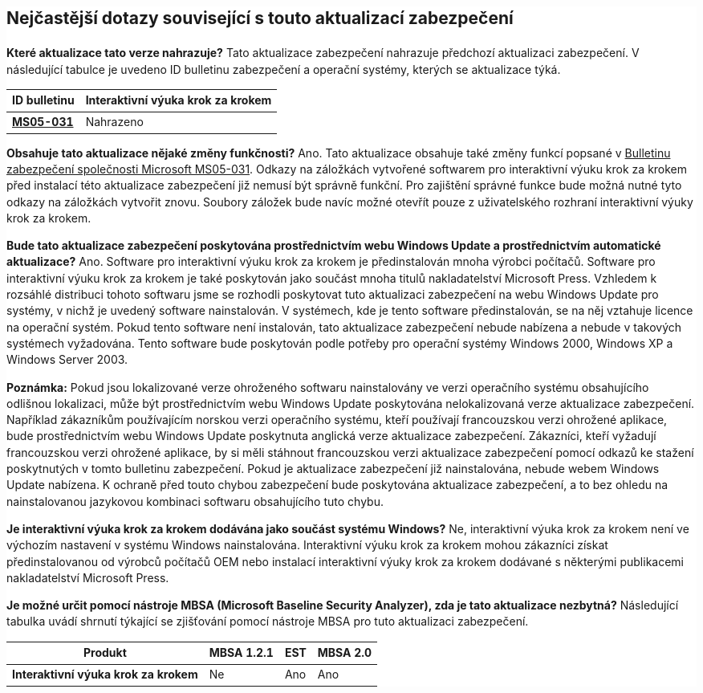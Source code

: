 Nejčastější dotazy související s touto aktualizací zabezpečení
--------------------------------------------------------------

<span></span>
**Které aktualizace tato verze nahrazuje?**
Tato aktualizace zabezpečení nahrazuje předchozí aktualizaci zabezpečení. V následující tabulce je uvedeno ID bulletinu zabezpečení a operační systémy, kterých se aktualizace týká.

| ID bulletinu                                                            | Interaktivní výuka krok za krokem |
|-------------------------------------------------------------------------|-----------------------------------|
| [**MS05-031**](http://technet.microsoft.com/security/bulletin/ms05_031) | Nahrazeno                         |

**Obsahuje tato aktualizace nějaké změny funkčnosti?**
Ano. Tato aktualizace obsahuje také změny funkcí popsané v [Bulletinu zabezpečení společnosti Microsoft MS05-031](http://technet.microsoft.com/security/bulletin/ms05_031). Odkazy na záložkách vytvořené softwarem pro interaktivní výuku krok za krokem před instalací této aktualizace zabezpečení již nemusí být správně funkční. Pro zajištění správné funkce bude možná nutné tyto odkazy na záložkách vytvořit znovu. Soubory záložek bude navíc možné otevřít pouze z uživatelského rozhraní interaktivní výuky krok za krokem.

**Bude tato aktualizace zabezpečení poskytována prostřednictvím webu Windows Update a prostřednictvím automatické aktualizace?**
Ano. Software pro interaktivní výuku krok za krokem je předinstalován mnoha výrobci počítačů. Software pro interaktivní výuku krok za krokem je také poskytován jako součást mnoha titulů nakladatelství Microsoft Press. Vzhledem k rozsáhlé distribuci tohoto softwaru jsme se rozhodli poskytovat tuto aktualizaci zabezpečení na webu Windows Update pro systémy, v nichž je uvedený software nainstalován. V systémech, kde je tento software předinstalován, se na něj vztahuje licence na operační systém. Pokud tento software není instalován, tato aktualizace zabezpečení nebude nabízena a nebude v takových systémech vyžadována. Tento software bude poskytován podle potřeby pro operační systémy Windows 2000, Windows XP a Windows Server 2003.

**Poznámka:** Pokud jsou lokalizované verze ohroženého softwaru nainstalovány ve verzi operačního systému obsahujícího odlišnou lokalizaci, může být prostřednictvím webu Windows Update poskytována nelokalizovaná verze aktualizace zabezpečení. Například zákazníkům používajícím norskou verzi operačního systému, kteří používají francouzskou verzi ohrožené aplikace, bude prostřednictvím webu Windows Update poskytnuta anglická verze aktualizace zabezpečení. Zákazníci, kteří vyžadují francouzskou verzi ohrožené aplikace, by si měli stáhnout francouzskou verzi aktualizace zabezpečení pomocí odkazů ke stažení poskytnutých v tomto bulletinu zabezpečení. Pokud je aktualizace zabezpečení již nainstalována, nebude webem Windows Update nabízena. K ochraně před touto chybou zabezpečení bude poskytována aktualizace zabezpečení, a to bez ohledu na nainstalovanou jazykovou kombinaci softwaru obsahujícího tuto chybu.

**Je interaktivní výuka krok za krokem dodávána jako součást systému Windows?**
Ne, interaktivní výuka krok za krokem není ve výchozím nastavení v systému Windows nainstalována. Interaktivní výuku krok za krokem mohou zákazníci získat předinstalovanou od výrobců počítačů OEM nebo instalací interaktivní výuky krok za krokem dodávané s některými publikacemi nakladatelství Microsoft Press.

**Je možné určit pomocí nástroje MBSA (Microsoft Baseline Security Analyzer), zda je tato aktualizace nezbytná?**
Následující tabulka uvádí shrnutí týkající se zjišťování pomocí nástroje MBSA pro tuto aktualizaci zabezpečení.

| Produkt                               | MBSA 1.2.1 | EST | MBSA 2.0 |
|---------------------------------------|------------|-----|----------|
| **Interaktivní výuka krok za krokem** | Ne         | Ano | Ano      |
